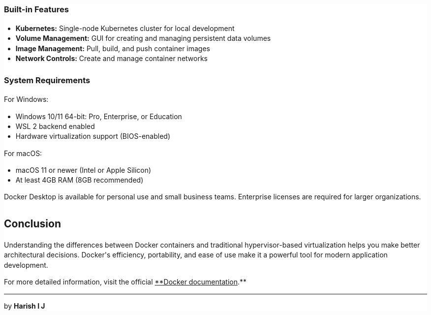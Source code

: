 ### Built-in Features

- **Kubernetes:** Single-node Kubernetes cluster for local development
- **Volume Management:** GUI for creating and managing persistent data volumes
- **Image Management:** Pull, build, and push container images
- **Network Controls:** Create and manage container networks

### System Requirements

For Windows:

- Windows 10/11 64-bit: Pro, Enterprise, or Education
- WSL 2 backend enabled
- Hardware virtualization support (BIOS-enabled)

For macOS:

- macOS 11 or newer (Intel or Apple Silicon)
- At least 4GB RAM (8GB recommended)

Docker Desktop is available for personal use and small business teams. Enterprise licenses are required for larger organizations.

## Conclusion

Understanding the differences between Docker containers and traditional hypervisor-based virtualization helps you make better architectural decisions. Docker's efficiency, portability, and ease of use make it a powerful tool for modern application development.

For more detailed information, visit the official [**Docker documentation](https://docs.docker.com/).**

---

 by **Harish I J**
